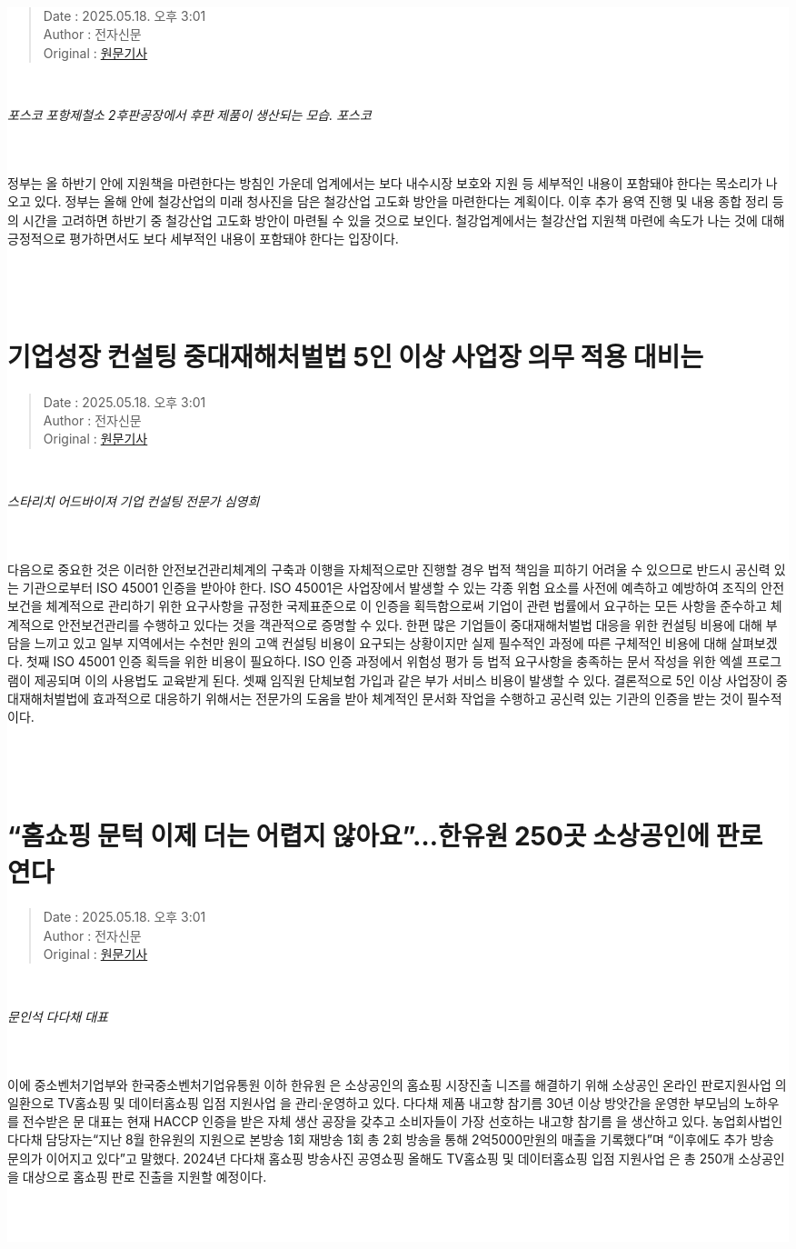> Date : 2025.05.18. 오후 3:01  
> Author : 전자신문  
> Original : [원문기사](https://n.news.naver.com/mnews/article/030/0003313373?sid=101)  
<br/>  
  
<img alt="포스코 포항제철소 2후판공장에서 후판 제품이 생산되는 모습. 포스코" class="_LAZY_LOADING _LAZY_LOADING_INIT_HIDE" src="https://imgnews.pstatic.net/image/030/2025/05/18/0003313373_001_20250518150119841.png?type=w860" id="img1" style="display: none;"></img><em class="img_desc">포스코 포항제철소 2후판공장에서 후판 제품이 생산되는 모습. 포스코</em>  
<br/><br/>  
  
정부는 올 하반기 안에 지원책을 마련한다는 방침인 가운데 업계에서는 보다 내수시장 보호와 지원 등 세부적인 내용이 포함돼야 한다는 목소리가 나오고 있다.
정부는 올해 안에 철강산업의 미래 청사진을 담은 철강산업 고도화 방안을 마련한다는 계획이다.
이후 추가 용역 진행 및 내용 종합 정리 등의 시간을 고려하면 하반기 중 철강산업 고도화 방안이 마련될 수 있을 것으로 보인다.
철강업계에서는 철강산업 지원책 마련에 속도가 나는 것에 대해 긍정적으로 평가하면서도 보다 세부적인 내용이 포함돼야 한다는 입장이다.  
<br/><br/><br/>  

  
# 기업성장 컨설팅 중대재해처벌법 5인 이상 사업장 의무 적용 대비는  
  
> Date : 2025.05.18. 오후 3:01  
> Author : 전자신문  
> Original : [원문기사](https://n.news.naver.com/mnews/article/030/0003313372?sid=101)  
<br/>  
  
<img alt="스타리치 어드바이져 기업 컨설팅 전문가 심영희" class="_LAZY_LOADING _LAZY_LOADING_INIT_HIDE" src="https://imgnews.pstatic.net/image/030/2025/05/18/0003313372_001_20250518150117949.png?type=w860" id="img1" style="display: none;"></img><em class="img_desc">스타리치 어드바이져 기업 컨설팅 전문가 심영희</em>  
<br/><br/>  
  
다음으로 중요한 것은 이러한 안전보건관리체계의 구축과 이행을 자체적으로만 진행할 경우 법적 책임을 피하기 어려울 수 있으므로 반드시 공신력 있는 기관으로부터 ISO 45001 인증을 받아야 한다.
ISO 45001은 사업장에서 발생할 수 있는 각종 위험 요소를 사전에 예측하고 예방하여 조직의 안전보건을 체계적으로 관리하기 위한 요구사항을 규정한 국제표준으로 이 인증을 획득함으로써 기업이 관련 법률에서 요구하는 모든 사항을 준수하고 체계적으로 안전보건관리를 수행하고 있다는 것을 객관적으로 증명할 수 있다.
한편 많은 기업들이 중대재해처벌법 대응을 위한 컨설팅 비용에 대해 부담을 느끼고 있고 일부 지역에서는 수천만 원의 고액 컨설팅 비용이 요구되는 상황이지만 실제 필수적인 과정에 따른 구체적인 비용에 대해 살펴보겠다.
첫째 ISO 45001 인증 획득을 위한 비용이 필요하다.
ISO 인증 과정에서 위험성 평가 등 법적 요구사항을 충족하는 문서 작성을 위한 엑셀 프로그램이 제공되며 이의 사용법도 교육받게 된다.
셋째 임직원 단체보험 가입과 같은 부가 서비스 비용이 발생할 수 있다.
결론적으로 5인 이상 사업장이 중대재해처벌법에 효과적으로 대응하기 위해서는 전문가의 도움을 받아 체계적인 문서화 작업을 수행하고 공신력 있는 기관의 인증을 받는 것이 필수적이다.  
<br/><br/><br/>  

  
# “홈쇼핑 문턱 이제 더는 어렵지 않아요”…한유원 250곳 소상공인에 판로 연다  
  
> Date : 2025.05.18. 오후 3:01  
> Author : 전자신문  
> Original : [원문기사](https://n.news.naver.com/mnews/article/030/0003313371?sid=101)  
<br/>  
  
<img alt="문인석 다다채 대표" class="_LAZY_LOADING _LAZY_LOADING_INIT_HIDE" src="https://imgnews.pstatic.net/image/030/2025/05/18/0003313371_001_20250518150115485.png?type=w860" id="img1" style="display: none;"></img><em class="img_desc">문인석 다다채 대표</em>  
<br/><br/>  
  
이에 중소벤처기업부와 한국중소벤처기업유통원 이하 한유원 은 소상공인의 홈쇼핑 시장진출 니즈를 해결하기 위해 소상공인 온라인 판로지원사업 의 일환으로 TV홈쇼핑 및 데이터홈쇼핑 입점 지원사업 을 관리·운영하고 있다.
다다채 제품 내고향 참기름 30년 이상 방앗간을 운영한 부모님의 노하우를 전수받은 문 대표는 현재 HACCP 인증을 받은 자체 생산 공장을 갖추고 소비자들이 가장 선호하는 내고향 참기름 을 생산하고 있다.
농업회사법인 다다채 담당자는“지난 8월 한유원의 지원으로 본방송 1회 재방송 1회 총 2회 방송을 통해 2억5000만원의 매출을 기록했다”며 “이후에도 추가 방송 문의가 이어지고 있다”고 말했다.
2024년 다다채 홈쇼핑 방송사진 공영쇼핑 올해도 TV홈쇼핑 및 데이터홈쇼핑 입점 지원사업 은 총 250개 소상공인을 대상으로 홈쇼핑 판로 진출을 지원할 예정이다.  
<br/><br/><br/>  
